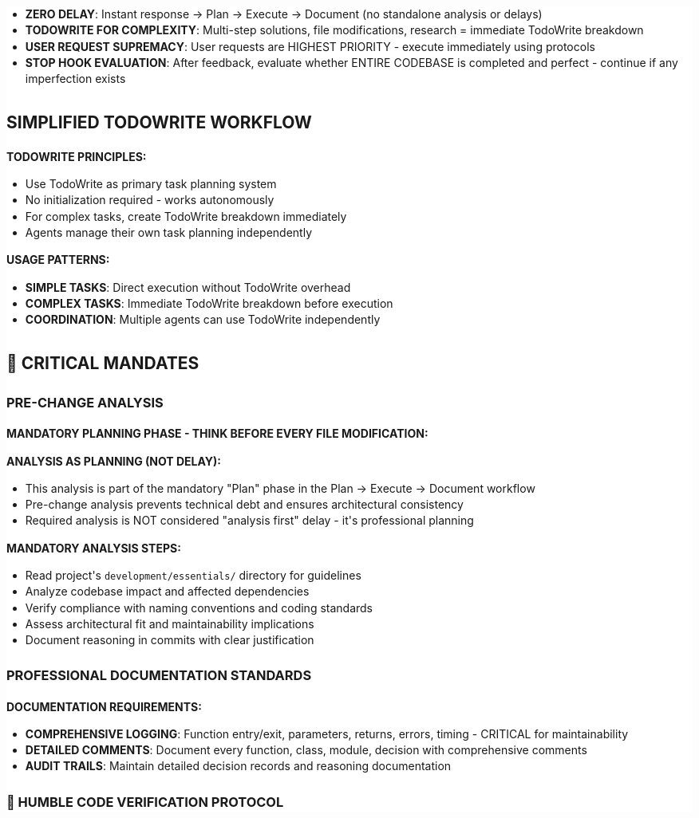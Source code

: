 - **ZERO DELAY**: Instant response → Plan → Execute → Document (no standalone analysis or delays)
- **TODOWRITE FOR COMPLEXITY**: Multi-step solutions, file modifications, research = immediate TodoWrite breakdown
- **USER REQUEST SUPREMACY**: User requests are HIGHEST PRIORITY - execute immediately using protocols
- **STOP HOOK EVALUATION**: After feedback, evaluate whether ENTIRE CODEBASE is completed and perfect - continue if any imperfection exists

## SIMPLIFIED TODOWRITE WORKFLOW

**TODOWRITE PRINCIPLES:**

- Use TodoWrite as primary task planning system
- No initialization required - works autonomously
- For complex tasks, create TodoWrite breakdown immediately
- Agents manage their own task planning independently

**USAGE PATTERNS:**

- **SIMPLE TASKS**: Direct execution without TodoWrite overhead
- **COMPLEX TASKS**: Immediate TodoWrite breakdown before execution
- **COORDINATION**: Multiple agents can use TodoWrite independently

## 🚨 CRITICAL MANDATES

### PRE-CHANGE ANALYSIS

**MANDATORY PLANNING PHASE - THINK BEFORE EVERY FILE MODIFICATION:**

**ANALYSIS AS PLANNING (NOT DELAY):**

- This analysis is part of the mandatory "Plan" phase in the Plan → Execute → Document workflow
- Pre-change analysis prevents technical debt and ensures architectural consistency
- Required analysis is NOT considered "analysis first" delay - it's professional planning

**MANDATORY ANALYSIS STEPS:**

- Read project's `development/essentials/` directory for guidelines
- Analyze codebase impact and affected dependencies
- Verify compliance with naming conventions and coding standards
- Assess architectural fit and maintainability implications
- Document reasoning in commits with clear justification

### PROFESSIONAL DOCUMENTATION STANDARDS

**DOCUMENTATION REQUIREMENTS:**

- **COMPREHENSIVE LOGGING**: Function entry/exit, parameters, returns, errors, timing - CRITICAL for maintainability
- **DETAILED COMMENTS**: Document every function, class, module, decision with comprehensive comments
- **AUDIT TRAILS**: Maintain detailed decision records and reasoning documentation

### 🚨 HUMBLE CODE VERIFICATION PROTOCOL
